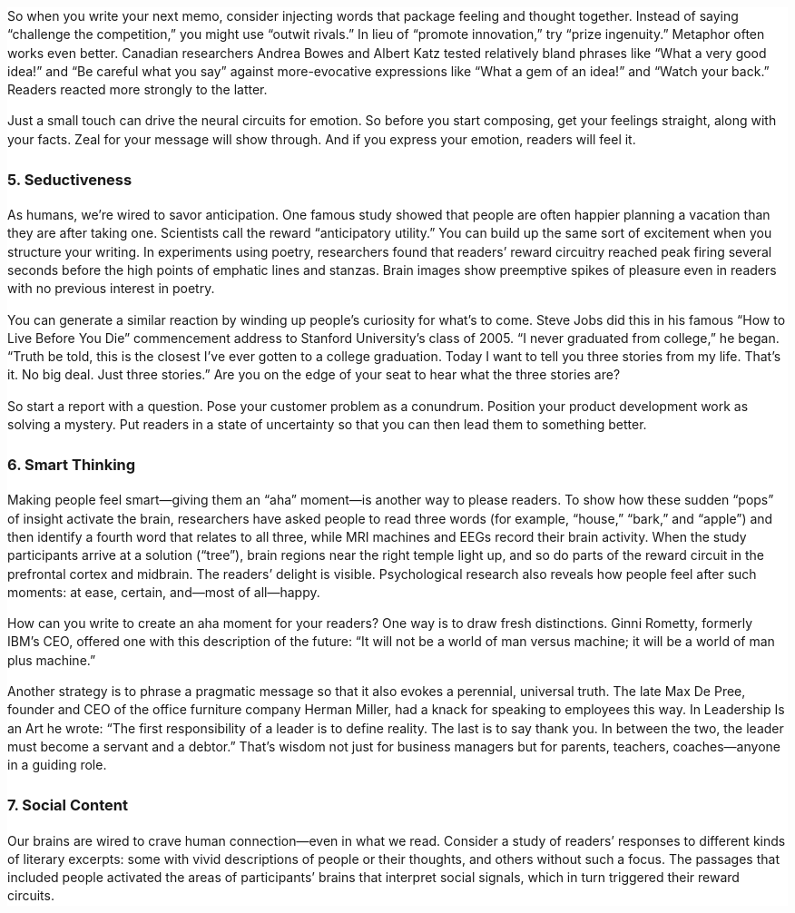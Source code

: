 So when you write your next memo, consider injecting words that package feeling and thought together. Instead of saying “challenge the competition,” you might use “outwit rivals.” In lieu of “promote innovation,” try “prize ingenuity.” Metaphor often works even better. Canadian researchers Andrea Bowes and Albert Katz tested relatively bland phrases like “What a very good idea!” and “Be careful what you say” against more-evocative expressions like “What a gem of an idea!” and “Watch your back.” Readers reacted more strongly to the latter.

Just a small touch can drive the neural circuits for emotion. So before you start composing, get your feelings straight, along with your facts. Zeal for your message will show through. And if you express your emotion, readers will feel it.

### 5. Seductiveness
As humans, we’re wired to savor an­tic­ipation. One famous study showed that people are often happier planning a vacation than they are after taking one. Scientists call the reward “anticipatory utility.” You can build up the same sort of excitement when you structure your writing. In experiments using poetry, researchers found that readers’ reward circuitry reached peak firing several seconds before the high points of emphatic lines and stanzas. Brain images show preemptive spikes of pleasure even in readers with no previous interest in poetry.

You can generate a similar reaction by winding up people’s curiosity for what’s to come. Steve Jobs did this in his famous “How to Live Before You Die” commencement address to Stanford University’s class of 2005. “I never graduated from college,” he began. “Truth be told, this is the closest I’ve ever gotten to a college graduation. Today I want to tell you three stories from my life. That’s it. No big deal. Just three stories.” Are you on the edge of your seat to hear what the three stories are?

So start a report with a question. Pose your customer problem as a conundrum. Position your product development work as solving a mystery. Put readers in a state of uncertainty so that you can then lead them to something better.

### 6. Smart Thinking
Making people feel smart—giving them an “aha” moment—is another way to please readers. To show how these sudden “pops” of insight activate the brain, researchers have asked people to read three words (for example, “house,” “bark,” and “apple”) and then identify a fourth word that relates to all three, while MRI machines and EEGs record their brain activity. When the study participants arrive at a solution (“tree”), brain regions near the right temple light up, and so do parts of the reward circuit in the prefrontal cortex and midbrain. The readers’ delight is visible. Psychological research also reveals how people feel after such moments: at ease, certain, and—most of all—happy.

How can you write to create an aha moment for your readers? One way is to draw fresh distinctions. Ginni Rometty, formerly IBM’s CEO, offered one with this description of the future: “It will not be a world of man versus machine; it will be a world of man plus machine.”

Another strategy is to phrase a pragmatic message so that it also evokes a perennial, universal truth. The late Max De Pree, founder and CEO of the office furniture company Herman Miller, had a knack for speaking to employees this way. In Leadership Is an Art he wrote: “The first responsibility of a leader is to define reality. The last is to say thank you. In between the two, the leader must become a servant and a debtor.” That’s wisdom not just for business managers but for parents, teachers, coaches—anyone in a guiding role.

### 7. Social Content
Our brains are wired to crave human connection—even in what we read. Consider a study of readers’ responses to different kinds of literary excerpts: some with vivid descriptions of people or their thoughts, and others without such a focus. The passages that included people activated the areas of participants’ brains that interpret social signals, which in turn triggered their reward circuits.

